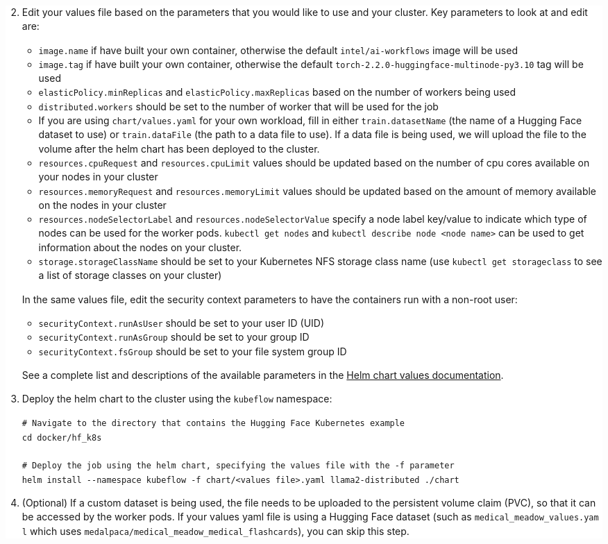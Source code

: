 2. Edit your values file based on the parameters that you would like to use and your cluster. Key parameters to look
   at and edit are:
   * `image.name` if have built your own container, otherwise the default `intel/ai-workflows` image will be used
   * `image.tag` if have built your own container, otherwise the default `torch-2.2.0-huggingface-multinode-py3.10` tag will be used
   * `elasticPolicy.minReplicas` and `elasticPolicy.maxReplicas` based on the number of workers being used
   * `distributed.workers` should be set to the number of worker that will be used for the job
   * If you are using `chart/values.yaml` for your own workload, fill in either `train.datasetName` (the name of a
     Hugging Face dataset to use) or `train.dataFile` (the path to a data file to use). If a data file is being used,
     we will upload the file to the volume after the helm chart has been deployed to the cluster.
   * `resources.cpuRequest` and `resources.cpuLimit` values should be updated based on the number of cpu cores available
     on your nodes in your cluster
   * `resources.memoryRequest` and `resources.memoryLimit` values should be updated based on the amount of memory
     available on the nodes in your cluster
   * `resources.nodeSelectorLabel` and `resources.nodeSelectorValue` specify a node label key/value to indicate which
     type of nodes can be used for the worker pods. `kubectl get nodes` and `kubectl describe node <node name>` can be
     used to get information about the nodes on your cluster.
   * `storage.storageClassName` should be set to your Kubernetes NFS storage class name (use `kubectl get storageclass`
     to see a list of storage classes on your cluster)

   In the same values file, edit the security context parameters to have the containers run with a non-root user:
   * `securityContext.runAsUser` should be set to your user ID (UID)
   * `securityContext.runAsGroup` should be set to your group ID
   * `securityContext.fsGroup` should be set to your file system group ID

   See a complete list and descriptions of the available parameters in the [Helm chart values documentation](values.md).

3. Deploy the helm chart to the cluster using the `kubeflow` namespace:
   ```
   # Navigate to the directory that contains the Hugging Face Kubernetes example
   cd docker/hf_k8s

   # Deploy the job using the helm chart, specifying the values file with the -f parameter
   helm install --namespace kubeflow -f chart/<values file>.yaml llama2-distributed ./chart
   ```

4. (Optional) If a custom dataset is being used, the file needs to be uploaded to the persistent volume claim (PVC), so
   that it can be accessed by the worker pods. If your values yaml file is using a Hugging Face dataset (such as
   `medical_meadow_values.yaml` which uses `medalpaca/medical_meadow_medical_flashcards`), you can skip this step.
